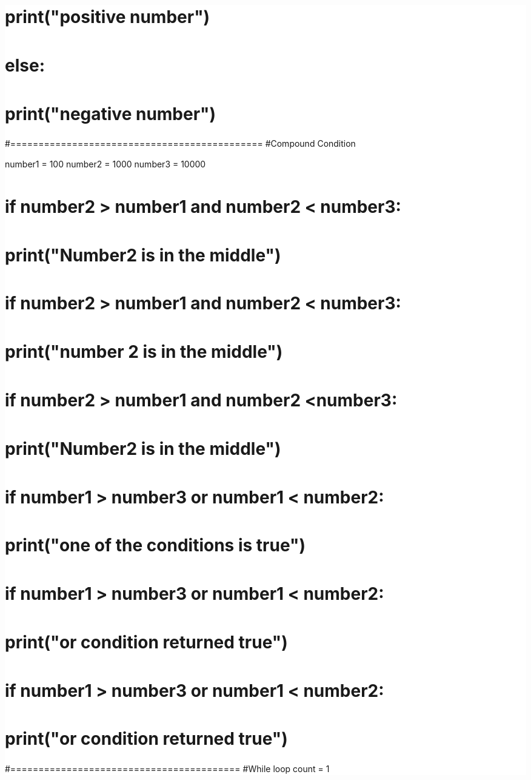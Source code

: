 #         print("positive number")
# else:
#     print("negative number")

#=============================================
#Compound Condition

number1 = 100
number2 = 1000
number3 = 10000

# if number2 > number1 and number2 < number3:
#     print("Number2 is in the middle")
# if number2 > number1 and number2 < number3:
   # print("number 2 is in the middle")
# if number2 > number1 and number2 <number3:
#     print("Number2 is in the middle")
# if number1 > number3 or number1 < number2:
#     print("one of the conditions is true")
# if number1 > number3 or number1 < number2:
#     print("or condition returned true")
#
# if number1 > number3 or number1 < number2:
#     print("or condition returned true")

#=========================================
#While loop
count = 1
